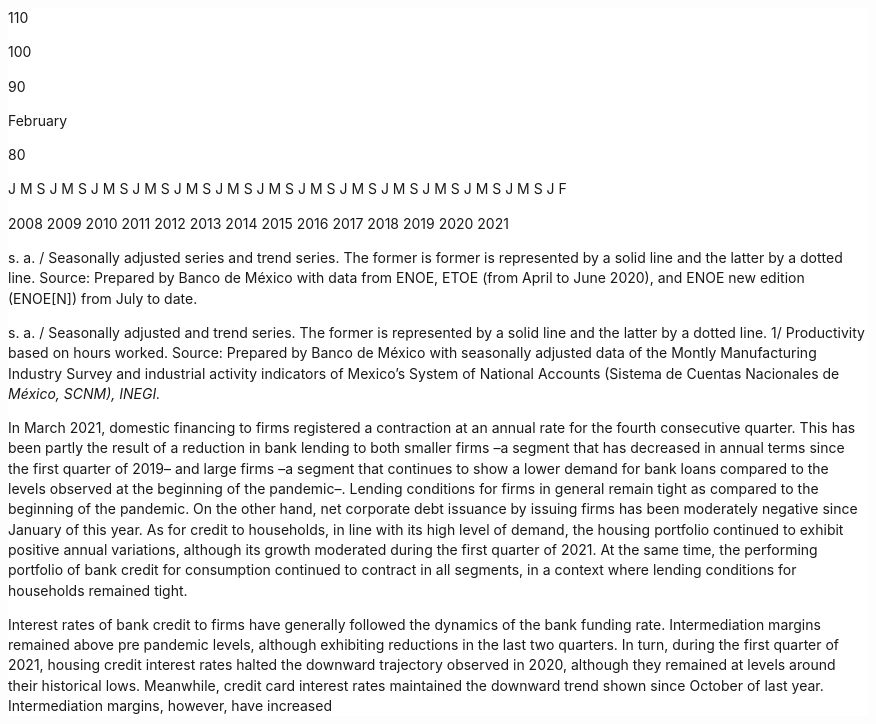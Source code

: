110

100

90

February

80

J M S J M S J M S J M S J M S J M S J M S J M S J M S J M S J M S J M S J M S J F

2008 2009 2010 2011 2012 2013 2014 2015 2016 2017 2018 2019 2020 2021


s. a. / Seasonally adjusted series and trend series. The former is former is
represented by a solid line and the latter by a dotted line.
Source: Prepared by Banco de México with data from ENOE, ETOE (from
April to June 2020), and ENOE new edition (ENOE[N]) from July to date.


s. a. / Seasonally adjusted and trend series. The former is represented by
a solid line and the latter by a dotted line.
1/ Productivity based on hours worked.
Source: Prepared by Banco de México with seasonally adjusted data of the
Montly Manufacturing Industry Survey and industrial activity indicators of
Mexico’s System of National Accounts (Sistema de Cuentas Nacionales de
_México, SCNM), INEGI._

In March 2021, domestic financing to firms registered
a contraction at an annual rate for the fourth
consecutive quarter. This has been partly the result
of a reduction in bank lending to both smaller firms
–a segment that has decreased in annual terms
since the first quarter of 2019– and large firms –a
segment that continues to show a lower demand for
bank loans compared to the levels observed at the
beginning of the pandemic–. Lending conditions for
firms in general remain tight as compared to the
beginning of the pandemic. On the other hand, net
corporate debt issuance by issuing firms has been
moderately negative since January of this year. As
for credit to households, in line with its high level of
demand, the housing portfolio continued to exhibit
positive annual variations, although its growth
moderated during the first quarter of 2021. At the
same time, the performing portfolio of bank credit for
consumption continued to contract in all segments,
in a context where lending conditions for households
remained tight.

Interest rates of bank credit to firms have generally
followed the dynamics of the bank funding rate.
Intermediation margins remained above pre
pandemic levels, although exhibiting reductions in
the last two quarters. In turn, during the first quarter
of 2021, housing credit interest rates halted the
downward trajectory observed in 2020, although
they remained at levels around their historical lows.
Meanwhile, credit card interest rates maintained the
downward trend shown since October of last year.
Intermediation margins, however, have increased
